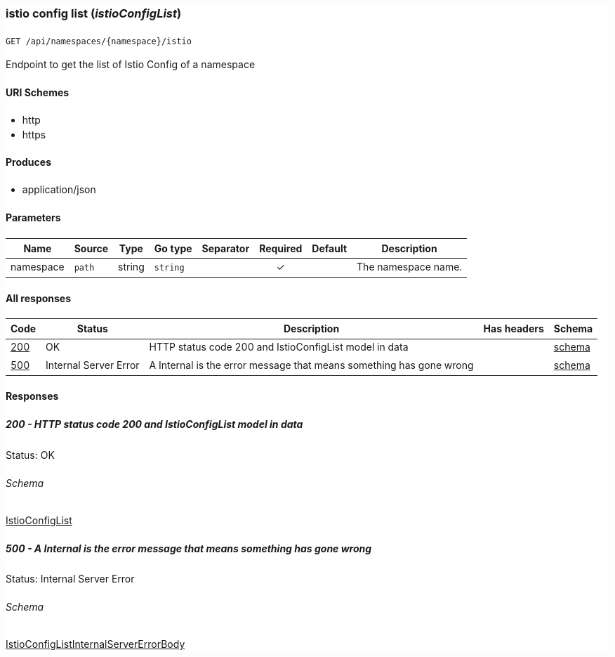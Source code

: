 

### <span id="istio-config-list"></span> istio config list (*istioConfigList*)

```
GET /api/namespaces/{namespace}/istio
```

Endpoint to get the list of Istio Config of a namespace

#### URI Schemes
  * http
  * https

#### Produces
  * application/json

#### Parameters

| Name | Source | Type | Go type | Separator | Required | Default | Description |
|------|--------|------|---------|-----------| :------: |---------|-------------|
| namespace | `path` | string | `string` |  | ✓ |  | The namespace name. |

#### All responses
| Code | Status | Description | Has headers | Schema |
|------|--------|-------------|:-----------:|--------|
| [200](#istio-config-list-200) | OK | HTTP status code 200 and IstioConfigList model in data |  | [schema](#istio-config-list-200-schema) |
| [500](#istio-config-list-500) | Internal Server Error | A Internal is the error message that means something has gone wrong |  | [schema](#istio-config-list-500-schema) |

#### Responses


##### <span id="istio-config-list-200"></span> 200 - HTTP status code 200 and IstioConfigList model in data
Status: OK

###### <span id="istio-config-list-200-schema"></span> Schema
   
  

[IstioConfigList](#istio-config-list)

##### <span id="istio-config-list-500"></span> 500 - A Internal is the error message that means something has gone wrong
Status: Internal Server Error

###### <span id="istio-config-list-500-schema"></span> Schema
   
  

[IstioConfigListInternalServerErrorBody](#istio-config-list-internal-server-error-body)
